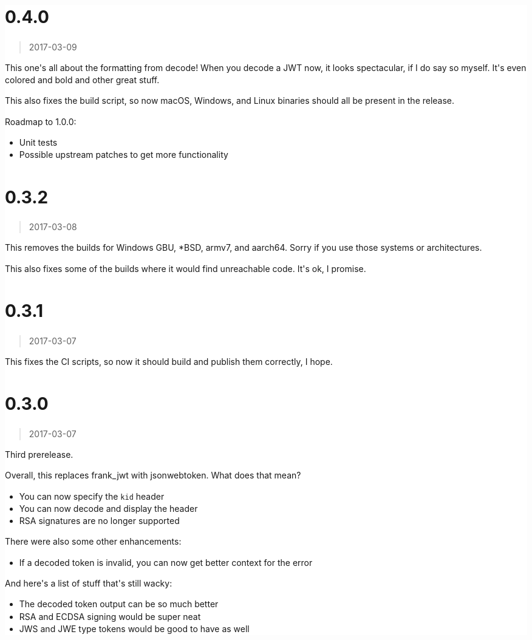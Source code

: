 # 0.4.0

> 2017-03-09

This one's all about the formatting from decode! When you decode a JWT now, it
looks spectacular, if I do say so myself. It's even colored and bold and other
great stuff.

This also fixes the build script, so now macOS, Windows, and Linux binaries
should all be present in the release.

Roadmap to 1.0.0:

- Unit tests
- Possible upstream patches to get more functionality

# 0.3.2

> 2017-03-08

This removes the builds for Windows GBU, \*BSD, armv7, and aarch64. Sorry if you
use those systems or architectures.

This also fixes some of the builds where it would find unreachable code. It's
ok, I promise.

# 0.3.1

> 2017-03-07

This fixes the CI scripts, so now it should build and publish them correctly,
I hope.

# 0.3.0

> 2017-03-07

Third prerelease.

Overall, this replaces frank_jwt with jsonwebtoken. What does that mean?

- You can now specify the `kid` header
- You can now decode and display the header
- RSA signatures are no longer supported

There were also some other enhancements:

- If a decoded token is invalid, you can now get better context for the error

And here's a list of stuff that's still wacky:

- The decoded token output can be so much better
- RSA and ECDSA signing would be super neat
- JWS and JWE type tokens would be good to have as well
